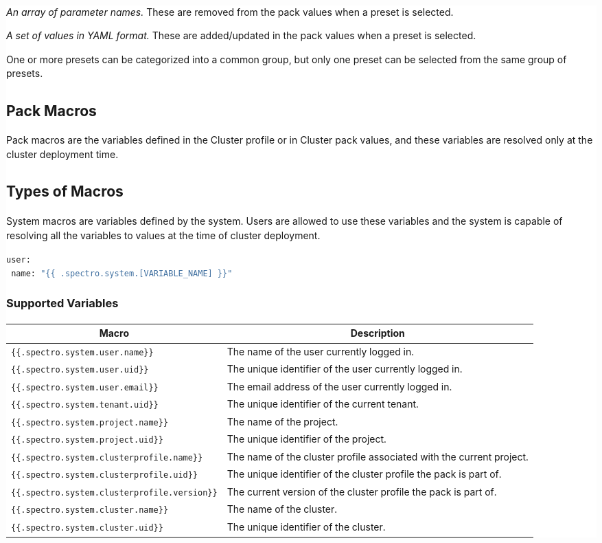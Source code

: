 </TabItem>

<TabItem label="remove" value="preset_attributes_remove">

*An array of parameter names.* These are removed from the pack values when a preset is selected.

</TabItem>

<TabItem label="add" value="preset_attributes_add">

*A set of values in YAML format.* These are added/updated in the pack values when a preset is selected.

</TabItem>

<TabItem label="group" value="preset_attributes_group">

One or more presets can be categorized into a common group, but only one preset can be selected from the same group of presets.

</TabItem>

</Tabs>

## Pack Macros

Pack macros are the variables defined in the Cluster profile or in Cluster pack values, and these variables are resolved only at the cluster deployment time.

## Types of Macros

<Tabs queryString="Pack Macros Types">

<TabItem label="System Macros" value="system_macros">

System macros are variables defined by the system. Users are allowed to use these variables and the system is capable of resolving all the variables to values at the time of cluster deployment.

<Tabs queryString="System Macros">

<TabItem label="Syntax" value="system_macros_syntax">

```bash
user:
 name: "{{ .spectro.system.[VARIABLE_NAME] }}"
```

### Supported Variables


| Macro | Description |
|-------|-------------|
| `{{.spectro.system.user.name}}`| The name of the user currently logged in. |
| `{{.spectro.system.user.uid}}`  | The unique identifier of the user currently logged in. |
| `{{.spectro.system.user.email}}`  | The email address of the user currently logged in. |
| `{{.spectro.system.tenant.uid}}`  | The unique identifier of the current tenant. |
| `{{.spectro.system.project.name}}`  | The name of the project. |
| `{{.spectro.system.project.uid}}`  | The unique identifier of the project. |
| `{{.spectro.system.clusterprofile.name}}`| The name of the cluster profile associated with the current project. |
| `{{.spectro.system.clusterprofile.uid}}` | The unique identifier of the cluster profile the pack is part of. |
| `{{.spectro.system.clusterprofile.version}}`| The current version of the cluster profile the pack is part of.|
| `{{.spectro.system.cluster.name}}`  | The name of the cluster. |
| `{{.spectro.system.cluster.uid}}`  | The unique identifier of the cluster. |